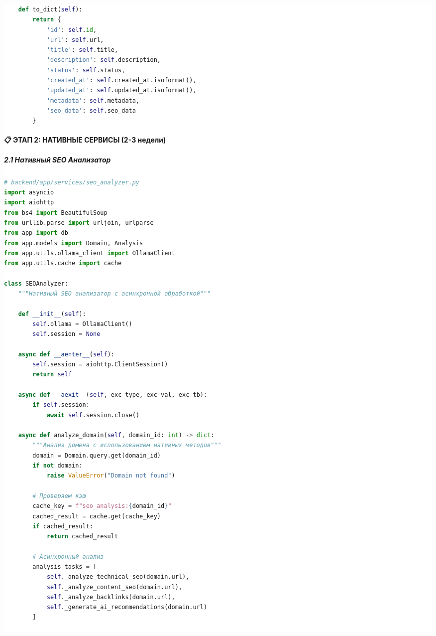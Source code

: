 ```python
    def to_dict(self):
        return {
            'id': self.id,
            'url': self.url,
            'title': self.title,
            'description': self.description,
            'status': self.status,
            'created_at': self.created_at.isoformat(),
            'updated_at': self.updated_at.isoformat(),
            'metadata': self.metadata,
            'seo_data': self.seo_data
        }
```

#### 📋 ЭТАП 2: НАТИВНЫЕ СЕРВИСЫ (2-3 недели)

##### 2.1 **Нативный SEO Анализатор**
```python
# backend/app/services/seo_analyzer.py
import asyncio
import aiohttp
from bs4 import BeautifulSoup
from urllib.parse import urljoin, urlparse
from app import db
from app.models import Domain, Analysis
from app.utils.ollama_client import OllamaClient
from app.utils.cache import cache

class SEOAnalyzer:
    """Нативный SEO анализатор с асинхронной обработкой"""
    
    def __init__(self):
        self.ollama = OllamaClient()
        self.session = None
    
    async def __aenter__(self):
        self.session = aiohttp.ClientSession()
        return self
    
    async def __aexit__(self, exc_type, exc_val, exc_tb):
        if self.session:
            await self.session.close()
    
    async def analyze_domain(self, domain_id: int) -> dict:
        """Анализ домена с использованием нативных методов"""
        domain = Domain.query.get(domain_id)
        if not domain:
            raise ValueError("Domain not found")
        
        # Проверяем кэш
        cache_key = f"seo_analysis:{domain_id}"
        cached_result = cache.get(cache_key)
        if cached_result:
            return cached_result
        
        # Асинхронный анализ
        analysis_tasks = [
            self._analyze_technical_seo(domain.url),
            self._analyze_content_seo(domain.url),
            self._analyze_backlinks(domain.url),
            self._generate_ai_recommendations(domain.url)
        ]
        
```